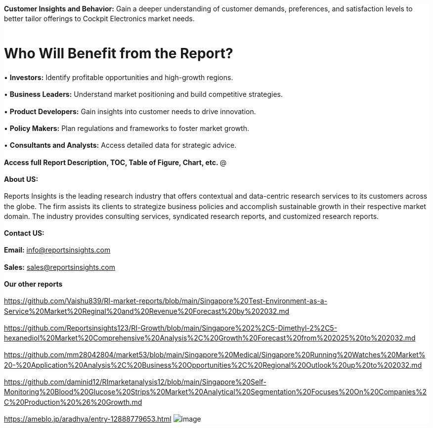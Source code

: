 <strong>Customer Insights and Behavior:</strong>
Gain a deeper understanding of customer demands, preferences, and satisfaction levels to better tailor offerings to Cockpit Electronics market needs.

# <strong>Who Will Benefit from the Report?</strong>

• <strong>Investors:</strong> Identify profitable opportunities and high-growth regions.

• <strong>Business Leaders:</strong> Understand market positioning and build competitive strategies.

• <strong>Product Developers:</strong> Gain insights into customer needs to drive innovation.

• <strong>Policy Makers:</strong> Plan regulations and frameworks to foster market growth.

• <strong>Consultants and Analysts:</strong> Access detailed data for strategic advice.
</ul>
<strong>Access full Report Description, TOC, Table of Figure, Chart, etc. </strong>@  <a href= style=color:#0000ff;></a></font>

<strong><strong>About US</strong>:</strong>

Reports Insights is the leading research industry that offers contextual and data-centric research services to its customers across the globe. The firm assists its clients to strategize business policies and accomplish sustainable growth in their respective market domain. The industry provides consulting services, syndicated research reports, and customized research reports.

<strong>Contact US:</strong>

<p class=""""><b>Email:</b> <a href=mailto:info@reportsinsights.com>info@reportsinsights.com</a></p>
<p class=""""><b>Sales:</b> <a href=mailto:sales@reportsinsights.com>sales@reportsinsights.com</a></p>

<strong>Our other reports</strong>

<a href=https://github.com/Vaishu839/RI-market-reports/blob/main/Singapore%20Test-Environment-as-a-Service%20Market%20Reginal%20and%20Revenue%20Forecast%20by%202032.md>https://github.com/Vaishu839/RI-market-reports/blob/main/Singapore%20Test-Environment-as-a-Service%20Market%20Reginal%20and%20Revenue%20Forecast%20by%202032.md</a>

<a href=https://github.com/Reportsinsights123/RI-Growth/blob/main/Singapore%202%2C5-Dimethyl-2%2C5-hexanediol%20Market%20Comprehensive%20Analysis%2C%20Growth%20Forecast%20from%202025%20to%202032.md>https://github.com/Reportsinsights123/RI-Growth/blob/main/Singapore%202%2C5-Dimethyl-2%2C5-hexanediol%20Market%20Comprehensive%20Analysis%2C%20Growth%20Forecast%20from%202025%20to%202032.md</a>

<a href=https://github.com/mm28042804/market53/blob/main/Singapore%20Medical/Singapore%20Running%20Watches%20Market%20-%20Application%20Analysis%2C%20Business%20Opportunities%2C%20Regional%20Outlook%20up%20to%202032.md>https://github.com/mm28042804/market53/blob/main/Singapore%20Medical/Singapore%20Running%20Watches%20Market%20-%20Application%20Analysis%2C%20Business%20Opportunities%2C%20Regional%20Outlook%20up%20to%202032.md</a>

<a href=https://github.com/daminid12/RImarketanalysis12/blob/main/Singapore%20Self-Monitoring%20Blood%20Glucose%20Strips%20Market%20Analytical%20Segmentation%20Focuses%20On%20Companies%2C%20Production%20%26%20Growth.md>https://github.com/daminid12/RImarketanalysis12/blob/main/Singapore%20Self-Monitoring%20Blood%20Glucose%20Strips%20Market%20Analytical%20Segmentation%20Focuses%20On%20Companies%2C%20Production%20%26%20Growth.md</a>

<a href=https://ameblo.jp/aradhya/entry-12888779653.html>https://ameblo.jp/aradhya/entry-12888779653.html</a>
![image](https://github.com/user-attachments/assets/e868abf0-c79b-4bbe-815c-bc098eed3151)
